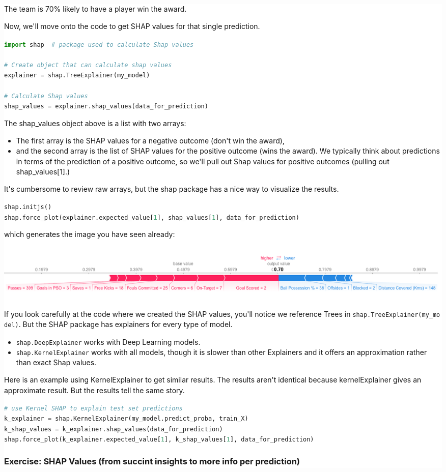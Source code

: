 The team is 70% likely to have a player win the award.

Now, we'll move onto the code to get SHAP values for that single prediction.

```python
import shap  # package used to calculate Shap values

# Create object that can calculate shap values
explainer = shap.TreeExplainer(my_model)

# Calculate Shap values
shap_values = explainer.shap_values(data_for_prediction)
```

The shap_values object above is a list with two arrays:

* The first array is the SHAP values for a negative outcome (don't win the award),
* and the second array is the list of SHAP values for the positive outcome (wins the award). We typically think about predictions in terms of the prediction of a positive outcome, so we'll pull out Shap values for positive outcomes (pulling out shap_values[1].)

It's cumbersome to review raw arrays, but the shap package has a nice way to visualize the results.


```python
shap.initjs()
shap.force_plot(explainer.expected_value[1], shap_values[1], data_for_prediction)
```

which generates the image you have seen already:

![](./images/ML_explainability/graph_SHAP_values.png)


If you look carefully at the code where we created the SHAP values, you'll notice we reference Trees in `shap.TreeExplainer(my_model)`. But the SHAP package has explainers for every type of model.

* `shap.DeepExplainer` works with Deep Learning models.
* `shap.KernelExplainer` works with all models, though it is slower than other Explainers and it offers an approximation rather than exact Shap values.


Here is an example using KernelExplainer to get similar results. The results aren't identical because kernelExplainer gives an approximate result. But the results tell the same story.

```python
# use Kernel SHAP to explain test set predictions
k_explainer = shap.KernelExplainer(my_model.predict_proba, train_X)
k_shap_values = k_explainer.shap_values(data_for_prediction)
shap.force_plot(k_explainer.expected_value[1], k_shap_values[1], data_for_prediction)
```

### Exercise: SHAP Values (from succint insights to more info per prediction)
